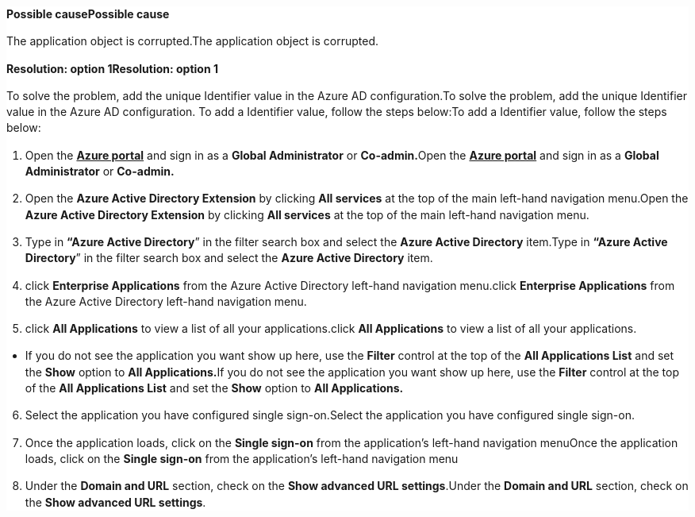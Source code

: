 <span data-ttu-id="afaa5-184">**Possible cause**</span><span class="sxs-lookup"><span data-stu-id="afaa5-184">**Possible cause**</span></span>

<span data-ttu-id="afaa5-185">The application object is corrupted.</span><span class="sxs-lookup"><span data-stu-id="afaa5-185">The application object is corrupted.</span></span>

<span data-ttu-id="afaa5-186">**Resolution: option 1**</span><span class="sxs-lookup"><span data-stu-id="afaa5-186">**Resolution: option 1**</span></span>

<span data-ttu-id="afaa5-187">To solve the problem, add the unique Identifier value in the Azure AD configuration.</span><span class="sxs-lookup"><span data-stu-id="afaa5-187">To solve the problem, add the unique Identifier value in the Azure AD configuration.</span></span> <span data-ttu-id="afaa5-188">To add a Identifier value, follow the steps below:</span><span class="sxs-lookup"><span data-stu-id="afaa5-188">To add a Identifier value, follow the steps below:</span></span>

1.  <span data-ttu-id="afaa5-189">Open the [**Azure portal**](https://portal.azure.com/) and sign in as a **Global Administrator** or **Co-admin.**</span><span class="sxs-lookup"><span data-stu-id="afaa5-189">Open the [**Azure portal**](https://portal.azure.com/) and sign in as a **Global Administrator** or **Co-admin.**</span></span>

2.  <span data-ttu-id="afaa5-190">Open the **Azure Active Directory Extension** by clicking **All services** at the top of the main left-hand navigation menu.</span><span class="sxs-lookup"><span data-stu-id="afaa5-190">Open the **Azure Active Directory Extension** by clicking **All services** at the top of the main left-hand navigation menu.</span></span>

3.  <span data-ttu-id="afaa5-191">Type in **“Azure Active Directory**” in the filter search box and select the **Azure Active Directory** item.</span><span class="sxs-lookup"><span data-stu-id="afaa5-191">Type in **“Azure Active Directory**” in the filter search box and select the **Azure Active Directory** item.</span></span>

4.  <span data-ttu-id="afaa5-192">click **Enterprise Applications** from the Azure Active Directory left-hand navigation menu.</span><span class="sxs-lookup"><span data-stu-id="afaa5-192">click **Enterprise Applications** from the Azure Active Directory left-hand navigation menu.</span></span>

5.  <span data-ttu-id="afaa5-193">click **All Applications** to view a list of all your applications.</span><span class="sxs-lookup"><span data-stu-id="afaa5-193">click **All Applications** to view a list of all your applications.</span></span>

  * <span data-ttu-id="afaa5-194">If you do not see the application you want show up here, use the **Filter** control at the top of the **All Applications List** and set the **Show** option to **All Applications.**</span><span class="sxs-lookup"><span data-stu-id="afaa5-194">If you do not see the application you want show up here, use the **Filter** control at the top of the **All Applications List** and set the **Show** option to **All Applications.**</span></span>

6.  <span data-ttu-id="afaa5-195">Select the application you have configured single sign-on.</span><span class="sxs-lookup"><span data-stu-id="afaa5-195">Select the application you have configured single sign-on.</span></span>

7.  <span data-ttu-id="afaa5-196">Once the application loads, click on the **Single sign-on** from the application’s left-hand navigation menu</span><span class="sxs-lookup"><span data-stu-id="afaa5-196">Once the application loads, click on the **Single sign-on** from the application’s left-hand navigation menu</span></span>

8.  <span data-ttu-id="afaa5-197">Under the **Domain and URL** section, check on the **Show advanced URL settings**.</span><span class="sxs-lookup"><span data-stu-id="afaa5-197">Under the **Domain and URL** section, check on the **Show advanced URL settings**.</span></span>
